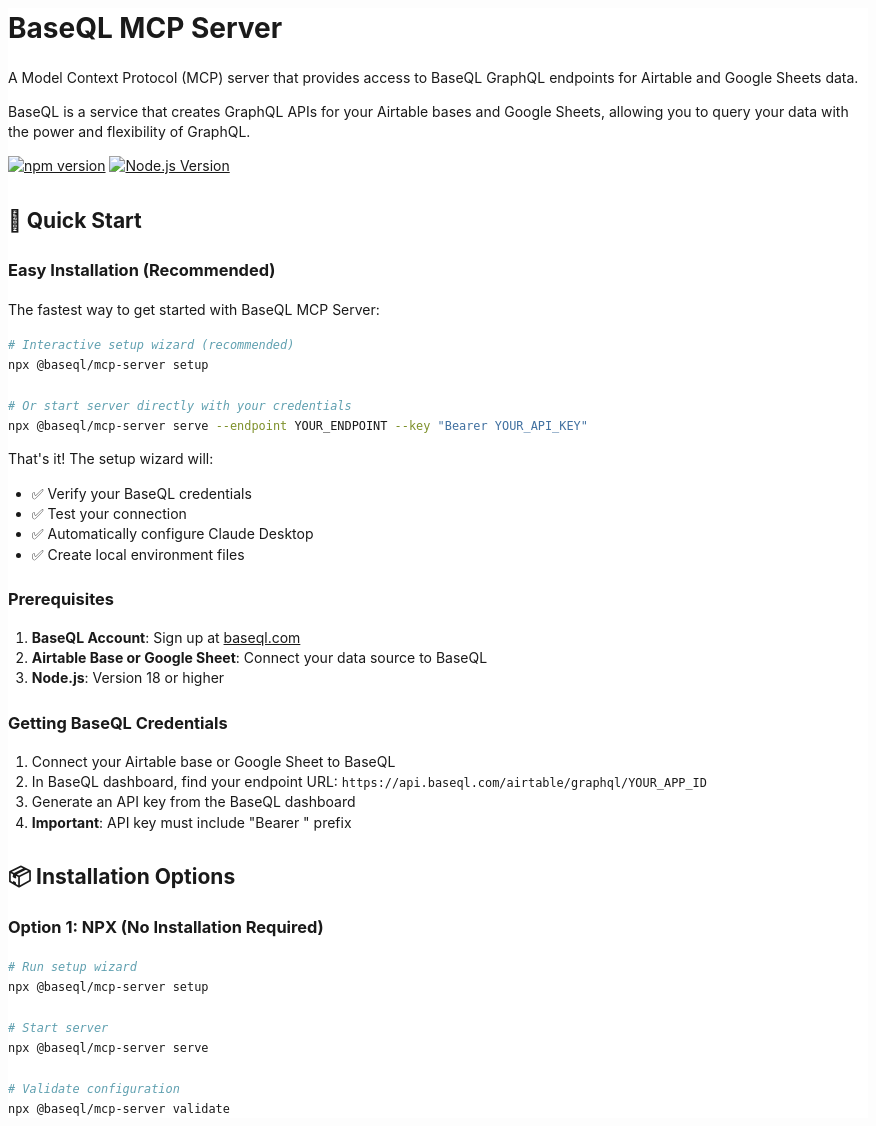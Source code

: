 # BaseQL MCP Server

A Model Context Protocol (MCP) server that provides access to BaseQL GraphQL endpoints for Airtable and Google Sheets data.

BaseQL is a service that creates GraphQL APIs for your Airtable bases and Google Sheets, allowing you to query your data with the power and flexibility of GraphQL.

[![npm version](https://badge.fury.io/js/%40baseql%2Fmcp-server.svg)](https://badge.fury.io/js/%40baseql%2Fmcp-server)
[![Node.js Version](https://img.shields.io/badge/node-%3E%3D18.0.0-brightgreen.svg)](https://nodejs.org/)

## 🚀 Quick Start

### Easy Installation (Recommended)

The fastest way to get started with BaseQL MCP Server:

```bash
# Interactive setup wizard (recommended)
npx @baseql/mcp-server setup

# Or start server directly with your credentials
npx @baseql/mcp-server serve --endpoint YOUR_ENDPOINT --key "Bearer YOUR_API_KEY"
```

That's it! The setup wizard will:
- ✅ Verify your BaseQL credentials
- ✅ Test your connection
- ✅ Automatically configure Claude Desktop
- ✅ Create local environment files

### Prerequisites

1. **BaseQL Account**: Sign up at [baseql.com](https://baseql.com)
2. **Airtable Base or Google Sheet**: Connect your data source to BaseQL
3. **Node.js**: Version 18 or higher

### Getting BaseQL Credentials

1. Connect your Airtable base or Google Sheet to BaseQL
2. In BaseQL dashboard, find your endpoint URL: `https://api.baseql.com/airtable/graphql/YOUR_APP_ID`
3. Generate an API key from the BaseQL dashboard
4. **Important**: API key must include "Bearer " prefix

## 📦 Installation Options

### Option 1: NPX (No Installation Required)
```bash
# Run setup wizard
npx @baseql/mcp-server setup

# Start server
npx @baseql/mcp-server serve

# Validate configuration
npx @baseql/mcp-server validate
```

